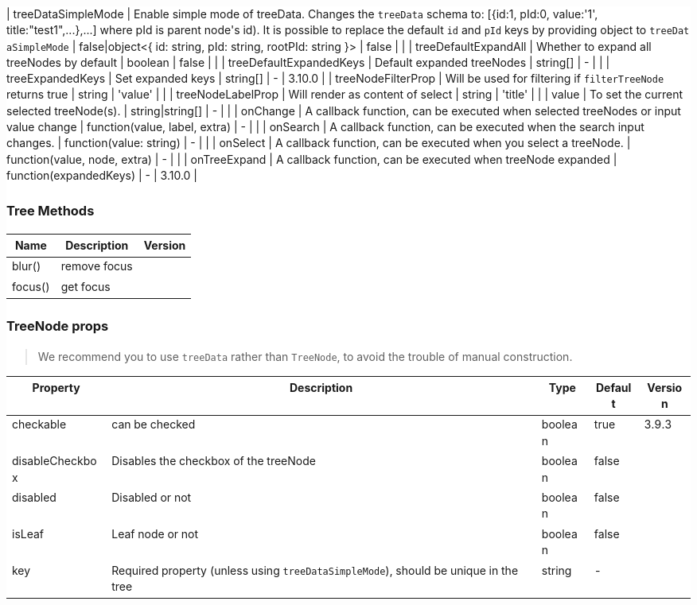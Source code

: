 | treeDataSimpleMode       | Enable simple mode of treeData. Changes the `treeData` schema to: \[{id:1, pId:0, value:'1', title:"test1",...},...] where pId is parent node's id). It is possible to replace the default `id` and `pId` keys by providing object to `treeDataSimpleMode` | false\|object\<{ id: string, pId: string, rootPId: string }>                      | false                               |         |
| treeDefaultExpandAll     | Whether to expand all treeNodes by default                                                                                                                                                                                                                 | boolean                                                                           | false                               |         |
| treeDefaultExpandedKeys  | Default expanded treeNodes                                                                                                                                                                                                                                 | string\[]                                                                         | -                                   |         |
| treeExpandedKeys         | Set expanded keys                                                                                                                                                                                                                                          | string\[]                                                                         | -                                   | 3.10.0  |
| treeNodeFilterProp       | Will be used for filtering if `filterTreeNode` returns true                                                                                                                                                                                                | string                                                                            | 'value'                             |         |
| treeNodeLabelProp        | Will render as content of select                                                                                                                                                                                                                           | string                                                                            | 'title'                             |         |
| value                    | To set the current selected treeNode(s).                                                                                                                                                                                                                   | string\|string\[]                                                                 | -                                   |         |
| onChange                 | A callback function, can be executed when selected treeNodes or input value change                                                                                                                                                                         | function(value, label, extra)                                                     | -                                   |         |
| onSearch                 | A callback function, can be executed when the search input changes.                                                                                                                                                                                        | function(value: string)                                                           | -                                   |         |
| onSelect                 | A callback function, can be executed when you select a treeNode.                                                                                                                                                                                           | function(value, node, extra)                                                      | -                                   |         |
| onTreeExpand             | A callback function, can be executed when treeNode expanded                                                                                                                                                                                                | function(expandedKeys)                                                            | -                                   | 3.10.0  |

### Tree Methods

| Name    | Description  | Version |
| ------- | ------------ | ------- |
| blur()  | remove focus |         |
| focus() | get focus    |         |

### TreeNode props

> We recommend you to use `treeData` rather than `TreeNode`, to avoid the trouble of manual construction.

| Property        | Description                                                                         | Type              | Default | Version |
| --------------- | ----------------------------------------------------------------------------------- | ----------------- | ------- | ------- |
| checkable       | can be checked                                                                      | boolean           | true    | 3.9.3   |
| disableCheckbox | Disables the checkbox of the treeNode                                               | boolean           | false   |         |
| disabled        | Disabled or not                                                                     | boolean           | false   |         |
| isLeaf          | Leaf node or not                                                                    | boolean           | false   |         |
| key             | Required property (unless using `treeDataSimpleMode`), should be unique in the tree | string            | -       |         |